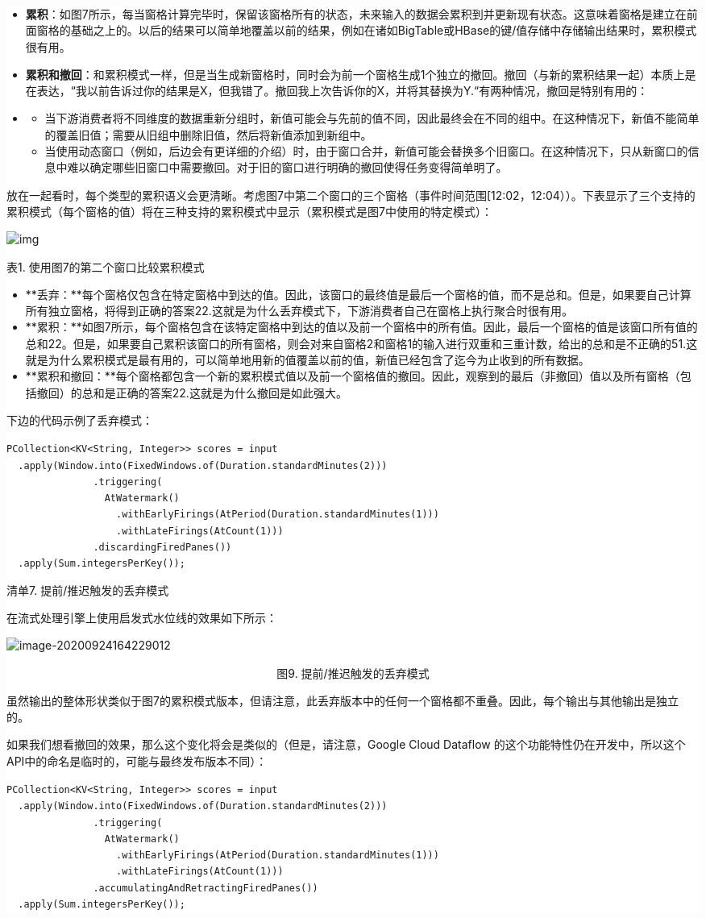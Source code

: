 - **累积**：如图7所示，每当窗格计算完毕时，保留该窗格所有的状态，未来输入的数据会累积到并更新现有状态。这意味着窗格是建立在前面窗格的基础之上的。以后的结果可以简单地覆盖以前的结果，例如在诸如BigTable或HBase的键/值存储中存储输出结果时，累积模式很有用。

- **累积和撤回**：和累积模式一样，但是当生成新窗格时，同时会为前一个窗格生成1个独立的撤回。撤回（与新的累积结果一起）本质上是在表达，“我以前告诉过你的结果是X，但我错了。撤回我上次告诉你的X，并将其替换为Y.“有两种情况，撤回是特别有用的：

- - 当下游消费者将不同维度的数据重新分组时，新值可能会与先前的值不同，因此最终会在不同的组中。在这种情况下，新值不能简单的覆盖旧值；需要从旧组中删除旧值，然后将新值添加到新组中。
  - 当使用动态窗口（例如，后边会有更详细的介绍）时，由于窗口合并，新值可能会替换多个旧窗口。在这种情况下，只从新窗口的信息中难以确定哪些旧窗口中需要撤回。对于旧的窗口进行明确的撤回使得任务变得简单明了。

放在一起看时，每个类型的累积语义会更清晰。考虑图7中第二个窗口的三个窗格（事件时间范围[12:02，12:04））。下表显示了三个支持的累积模式（每个窗格的值）将在三种支持的累积模式中显示（累积模式是图7中使用的特定模式）：

![img](https://wendajiang.github.io/pics/streamprocess/v2-f4349623d5efb7fc7688963dd87587c7_720w.jpg)

表1. 使用图7的第二个窗口比较累积模式

- **丢弃：**每个窗格仅包含在特定窗格中到达的值。因此，该窗口的最终值是最后一个窗格的值，而不是总和。但是，如果要自己计算所有独立窗格，将得到正确的答案22.这就是为什么丢弃模式下，下游消费者自己在窗格上执行聚合时很有用。
- **累积：**如图7所示，每个窗格包含在该特定窗格中到达的值以及前一个窗格中的所有值。因此，最后一个窗格的值是该窗口所有值的总和22。但是，如果要自己累积该窗口的所有窗格，则会对来自窗格2和窗格1的输入进行双重和三重计数，给出的总和是不正确的51.这就是为什么累积模式是最有用的，可以简单地用新的值覆盖以前的值，新值已经包含了迄今为止收到的所有数据。
- **累积和撤回：**每个窗格都包含一个新的累积模式值以及前一个窗格值的撤回。因此，观察到的最后（非撤回）值以及所有窗格（包括撤回）的总和是正确的答案22.这就是为什么撤回是如此强大。

下边的代码示例了丢弃模式：

```text
PCollection<KV<String, Integer>> scores = input
  .apply(Window.into(FixedWindows.of(Duration.standardMinutes(2)))
               .triggering(
                 AtWatermark()
                   .withEarlyFirings(AtPeriod(Duration.standardMinutes(1)))
                   .withLateFirings(AtCount(1)))
               .discardingFiredPanes())
  .apply(Sum.integersPerKey());
```

清单7. 提前/推迟触发的丢弃模式

在流式处理引擎上使用启发式水位线的效果如下所示：

![image-20200924164229012](https://wendajiang.github.io/pics/streamprocess/image-20200924164229012.png)

<center>图9. 提前/推迟触发的丢弃模式</center>

虽然输出的整体形状类似于图7的累积模式版本，但请注意，此丢弃版本中的任何一个窗格都不重叠。因此，每个输出与其他输出是独立的。

如果我们想看撤回的效果，那么这个变化将会是类似的（但是，请注意，Google Cloud Dataflow 的这个功能特性仍在开发中，所以这个API中的命名是临时的，可能与最终发布版本不同）：

```text
PCollection<KV<String, Integer>> scores = input
  .apply(Window.into(FixedWindows.of(Duration.standardMinutes(2)))
               .triggering(
                 AtWatermark()
                   .withEarlyFirings(AtPeriod(Duration.standardMinutes(1)))
                   .withLateFirings(AtCount(1)))
               .accumulatingAndRetractingFiredPanes())
  .apply(Sum.integersPerKey());
```
